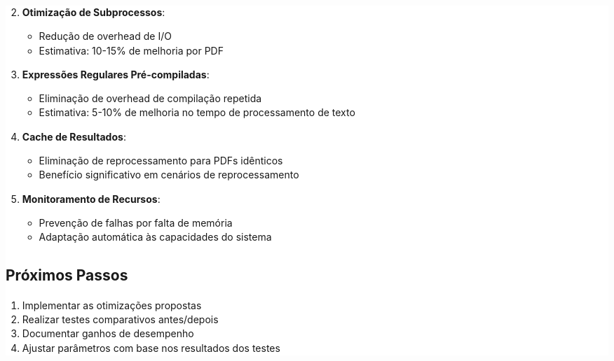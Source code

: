 2. **Otimização de Subprocessos**:
   - Redução de overhead de I/O
   - Estimativa: 10-15% de melhoria por PDF

3. **Expressões Regulares Pré-compiladas**:
   - Eliminação de overhead de compilação repetida
   - Estimativa: 5-10% de melhoria no tempo de processamento de texto

4. **Cache de Resultados**:
   - Eliminação de reprocessamento para PDFs idênticos
   - Benefício significativo em cenários de reprocessamento

5. **Monitoramento de Recursos**:
   - Prevenção de falhas por falta de memória
   - Adaptação automática às capacidades do sistema

## Próximos Passos

1. Implementar as otimizações propostas
2. Realizar testes comparativos antes/depois
3. Documentar ganhos de desempenho
4. Ajustar parâmetros com base nos resultados dos testes
